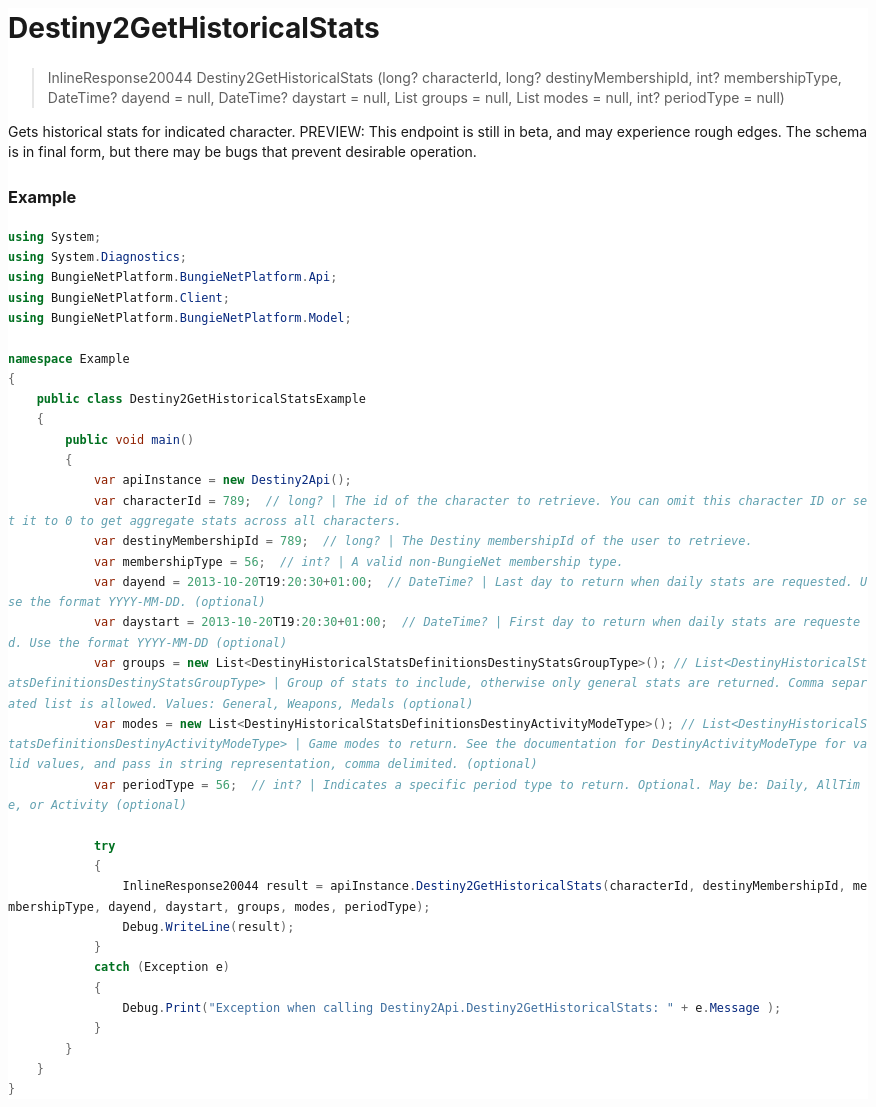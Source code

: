 <a name="destiny2gethistoricalstats"></a>
# **Destiny2GetHistoricalStats**
> InlineResponse20044 Destiny2GetHistoricalStats (long? characterId, long? destinyMembershipId, int? membershipType, DateTime? dayend = null, DateTime? daystart = null, List<DestinyHistoricalStatsDefinitionsDestinyStatsGroupType> groups = null, List<DestinyHistoricalStatsDefinitionsDestinyActivityModeType> modes = null, int? periodType = null)



Gets historical stats for indicated character. PREVIEW: This endpoint is still in beta, and may experience rough edges. The schema is in final form, but there may be bugs that prevent desirable operation.

### Example
```csharp
using System;
using System.Diagnostics;
using BungieNetPlatform.BungieNetPlatform.Api;
using BungieNetPlatform.Client;
using BungieNetPlatform.BungieNetPlatform.Model;

namespace Example
{
    public class Destiny2GetHistoricalStatsExample
    {
        public void main()
        {
            var apiInstance = new Destiny2Api();
            var characterId = 789;  // long? | The id of the character to retrieve. You can omit this character ID or set it to 0 to get aggregate stats across all characters.
            var destinyMembershipId = 789;  // long? | The Destiny membershipId of the user to retrieve.
            var membershipType = 56;  // int? | A valid non-BungieNet membership type.
            var dayend = 2013-10-20T19:20:30+01:00;  // DateTime? | Last day to return when daily stats are requested. Use the format YYYY-MM-DD. (optional) 
            var daystart = 2013-10-20T19:20:30+01:00;  // DateTime? | First day to return when daily stats are requested. Use the format YYYY-MM-DD (optional) 
            var groups = new List<DestinyHistoricalStatsDefinitionsDestinyStatsGroupType>(); // List<DestinyHistoricalStatsDefinitionsDestinyStatsGroupType> | Group of stats to include, otherwise only general stats are returned. Comma separated list is allowed. Values: General, Weapons, Medals (optional) 
            var modes = new List<DestinyHistoricalStatsDefinitionsDestinyActivityModeType>(); // List<DestinyHistoricalStatsDefinitionsDestinyActivityModeType> | Game modes to return. See the documentation for DestinyActivityModeType for valid values, and pass in string representation, comma delimited. (optional) 
            var periodType = 56;  // int? | Indicates a specific period type to return. Optional. May be: Daily, AllTime, or Activity (optional) 

            try
            {
                InlineResponse20044 result = apiInstance.Destiny2GetHistoricalStats(characterId, destinyMembershipId, membershipType, dayend, daystart, groups, modes, periodType);
                Debug.WriteLine(result);
            }
            catch (Exception e)
            {
                Debug.Print("Exception when calling Destiny2Api.Destiny2GetHistoricalStats: " + e.Message );
            }
        }
    }
}
```
